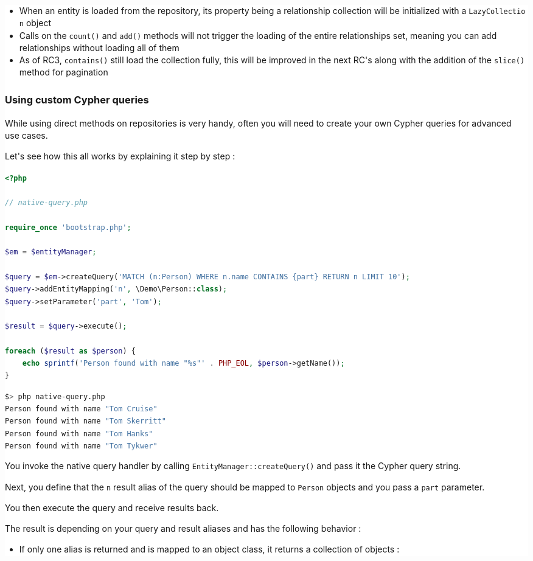 * When an entity is loaded from the repository, its property being a relationship collection will be initialized with a `LazyCollection` object
* Calls on the `count()` and `add()` methods will not trigger the loading of the entire relationships set, meaning you can add relationships without loading all of them
* As of RC3, `contains()` still load the collection fully, this will be improved in the next RC's along with the addition of the `slice()` method for pagination

### Using custom Cypher queries

While using direct methods on repositories is very handy, often you will need to create your own Cypher queries for advanced 
use cases.

Let's see how this all works by explaining it step by step :

```php
<?php

// native-query.php

require_once 'bootstrap.php';

$em = $entityManager;

$query = $em->createQuery('MATCH (n:Person) WHERE n.name CONTAINS {part} RETURN n LIMIT 10');
$query->addEntityMapping('n', \Demo\Person::class);
$query->setParameter('part', 'Tom');

$result = $query->execute();

foreach ($result as $person) {
    echo sprintf('Person found with name "%s"' . PHP_EOL, $person->getName());
}
```

```bash
$> php native-query.php
Person found with name "Tom Cruise"
Person found with name "Tom Skerritt"
Person found with name "Tom Hanks"
Person found with name "Tom Tykwer"
```

You invoke the native query handler by calling `EntityManager::createQuery()` and pass it the Cypher query string.

Next, you define that the `n` result alias of the query should be mapped to `Person` objects and you pass a `part` parameter.

You then execute the query and receive results back.

The result is depending on your query and result aliases and has the following behavior : 

* If only one alias is returned and is mapped to an object class, it returns a collection of objects : 
 